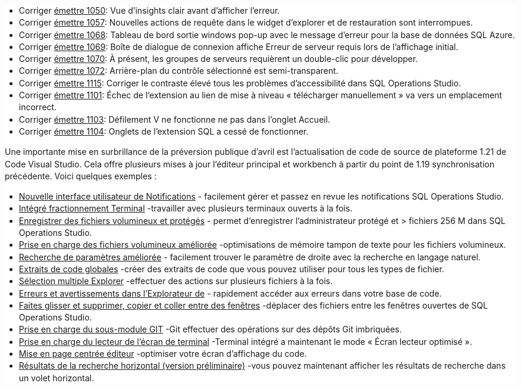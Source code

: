    - Corriger [émettre 1050](https://github.com/Microsoft/azuredatastudio/issues/1050): Vue d’insights clair avant d’afficher l’erreur.
   - Corriger [émettre 1057](https://github.com/Microsoft/azuredatastudio/issues/1057): Nouvelles actions de requête dans le widget d’explorer et de restauration sont interrompues.
   - Corriger [émettre 1068](https://github.com/Microsoft/azuredatastudio/issues/1068): Tableau de bord sortie windows pop-up avec le message d’erreur pour la base de données SQL Azure.
   - Corriger [émettre 1069](https://github.com/Microsoft/azuredatastudio/issues/1069): Boîte de dialogue de connexion affiche Erreur de serveur requis lors de l’affichage initial.
   - Corriger [émettre 1070](https://github.com/Microsoft/azuredatastudio/issues/1070): À présent, les groupes de serveurs requièrent un double-clic pour développer.
   - Corriger [émettre 1072](https://github.com/Microsoft/azuredatastudio/issues/1072): Arrière-plan du contrôle sélectionné est semi-transparent.
   - Corriger [émettre 1115](https://github.com/Microsoft/azuredatastudio/issues/1115): Corriger le contraste élevé tous les problèmes d’accessibilité dans SQL Operations Studio.
   - Corriger [émettre 1101](https://github.com/Microsoft/azuredatastudio/issues/1101): Échec de l’extension au lien de mise à niveau « télécharger manuellement » va vers un emplacement incorrect.
   - Corriger [émettre 1103](https://github.com/Microsoft/azuredatastudio/issues/1103): Défilement V ne fonctionne ne pas dans l’onglet Accueil.
   - Corriger [émettre 1104](https://github.com/Microsoft/azuredatastudio/issues/1104): Onglets de l’extension SQL a cessé de fonctionner.


Une importante mise en surbrillance de la préversion publique d’avril est l’actualisation de code de source de plateforme 1.21 de Code Visual Studio. Cela offre plusieurs mises à jour l’éditeur principal et workbench à partir du point de 1.19 synchronisation précédente. Voici quelques exemples :

- [Nouvelle interface utilisateur de Notifications](https://code.visualstudio.com/updates/v1_21#_new-notifications-ui) - facilement gérer et passez en revue les notifications SQL Operations Studio.
- [Intégré fractionnement Terminal](https://code.visualstudio.com/updates/v1_21#_split-terminals) -travailler avec plusieurs terminaux ouverts à la fois.
- [Enregistrer des fichiers volumineux et protégés](https://code.visualstudio.com/updates/v1_20#_save-files-that-need-admin-privileges) - permet d’enregistrer l’administrateur protégé et > fichiers 256 M dans SQL Operations Studio.
- [Prise en charge des fichiers volumineux améliorée](https://code.visualstudio.com/updates/v1_21#_text-buffer-improvements) -optimisations de mémoire tampon de texte pour les fichiers volumineux.
- [Recherche de paramètres améliorée](https://code.visualstudio.com/updates/v1_20#_settings-search) - facilement trouver le paramètre de droite avec la recherche en langage naturel.
- [Extraits de code globales](https://code.visualstudio.com/updates/v1_20#_global-snippets) -créer des extraits de code que vous pouvez utiliser pour tous les types de fichier.
- [Sélection multiple Explorer](https://code.visualstudio.com/updates/v1_20#_multi-select-in-the-explorer) -effectuer des actions sur plusieurs fichiers à la fois.
- [Erreurs et avertissements dans l’Explorateur de](https://code.visualstudio.com/updates/v1_20#_error-indicators-in-the-explorer) - rapidement accéder aux erreurs dans votre base de code.
- [Faites glisser et supprimer, copier et coller entre des fenêtres](https://code.visualstudio.com/updates/v1_21#_better-drag-and-drop-support) -déplacer des fichiers entre les fenêtres ouvertes de SQL Operations Studio.
- [Prise en charge du sous-module GIT](https://code.visualstudio.com/updates/v1_20#_git-submodules) -Git effectuer des opérations sur des dépôts Git imbriquées.
- [Prise en charge du lecteur de l’écran de terminal](https://code.visualstudio.com/updates/v1_20#_screen-reader-support) -Terminal intégré a maintenant le mode « Écran lecteur optimisé ».
- [Mise en page centrée éditeur](https://code.visualstudio.com/updates/v1_21#_centered-editor-layout) -optimiser votre écran d’affichage du code.
- [Résultats de la recherche horizontal (version préliminaire)](https://code.visualstudio.com/updates/v1_21#_horizontal-search) -vous pouvez maintenant afficher les résultats de recherche dans un volet horizontal.
